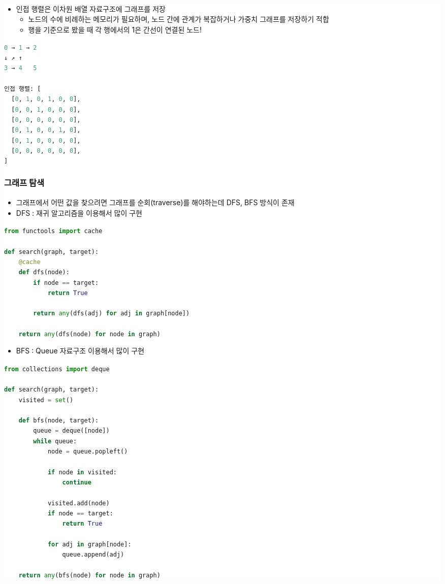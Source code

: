 - 인접 행렬은 이차원 배열 자료구조에 그래프를 저장
    - 노드의 수에 비례하는 메모리가 필요하며, 노드 간에 관계가 복잡하거나 가중치 그래프를 저장하기 적합
    - 행을 기준으로 봤을 때 각 행에서의 1은 간선이 연결된 노드!

```python
0 → 1 → 2
↓ ↗ ↑
3 → 4   5

인접 행렬: [
  [0, 1, 0, 1, 0, 0],
  [0, 0, 1, 0, 0, 0],
  [0, 0, 0, 0, 0, 0],
  [0, 1, 0, 0, 1, 0],
  [0, 1, 0, 0, 0, 0],
  [0, 0, 0, 0, 0, 0],
]
```

### 그래프 탐색

- 그래프에서 어떤 값을 찾으려면 그래프를 순회(traverse)를 해야하는데 DFS, BFS 방식이 존재
- DFS : 재귀 알고리즘을 이용해서 많이 구현

```python
from functools import cache

def search(graph, target):
	@cache
	def dfs(node):
		if node == target:
			return True
		
		return any(dfs(adj) for adj in graph[node])
	
	return any(dfs(node) for node in graph)
```

- BFS : Queue 자료구조 이용해서 많이 구현

```python
from collections import deque

def search(graph, target):
	visited = set()
	
	def bfs(node, target):
		queue = deque([node])
		while queue:
			node = queue.popleft()
			
			if node in visited:
				continue
				
			visited.add(node)
			if node == target:
				return True
				
			for adj in graph[node]:
				queue.append(adj)
				
	return any(bfs(node) for node in graph)
```
